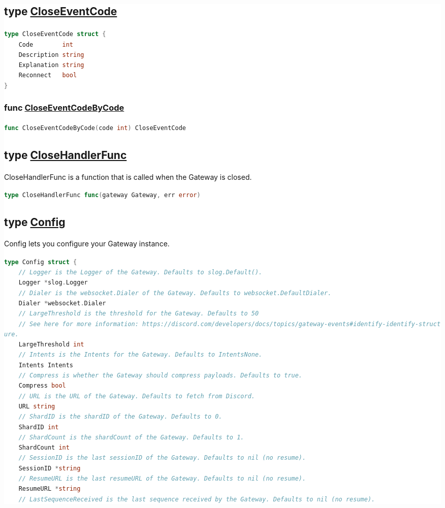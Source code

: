<a name="CloseEventCode"></a>
## type [CloseEventCode](<https://github.com/disgoorg/disgo/blob/master/disgo/gateway/gateway_opcodes.go#L22-L27>)



```go
type CloseEventCode struct {
    Code        int
    Description string
    Explanation string
    Reconnect   bool
}
```

<a name="CloseEventCodeByCode"></a>
### func [CloseEventCodeByCode](<https://github.com/disgoorg/disgo/blob/master/disgo/gateway/gateway_opcodes.go#L152>)

```go
func CloseEventCodeByCode(code int) CloseEventCode
```



<a name="CloseHandlerFunc"></a>
## type [CloseHandlerFunc](<https://github.com/disgoorg/disgo/blob/master/disgo/gateway/gateway.go#L60>)

CloseHandlerFunc is a function that is called when the Gateway is closed.

```go
type CloseHandlerFunc func(gateway Gateway, err error)
```

<a name="Config"></a>
## type [Config](<https://github.com/disgoorg/disgo/blob/master/disgo/gateway/gateway_config.go#L26-L68>)

Config lets you configure your Gateway instance.

```go
type Config struct {
    // Logger is the Logger of the Gateway. Defaults to slog.Default().
    Logger *slog.Logger
    // Dialer is the websocket.Dialer of the Gateway. Defaults to websocket.DefaultDialer.
    Dialer *websocket.Dialer
    // LargeThreshold is the threshold for the Gateway. Defaults to 50
    // See here for more information: https://discord.com/developers/docs/topics/gateway-events#identify-identify-structure.
    LargeThreshold int
    // Intents is the Intents for the Gateway. Defaults to IntentsNone.
    Intents Intents
    // Compress is whether the Gateway should compress payloads. Defaults to true.
    Compress bool
    // URL is the URL of the Gateway. Defaults to fetch from Discord.
    URL string
    // ShardID is the shardID of the Gateway. Defaults to 0.
    ShardID int
    // ShardCount is the shardCount of the Gateway. Defaults to 1.
    ShardCount int
    // SessionID is the last sessionID of the Gateway. Defaults to nil (no resume).
    SessionID *string
    // ResumeURL is the last resumeURL of the Gateway. Defaults to nil (no resume).
    ResumeURL *string
    // LastSequenceReceived is the last sequence received by the Gateway. Defaults to nil (no resume).
```